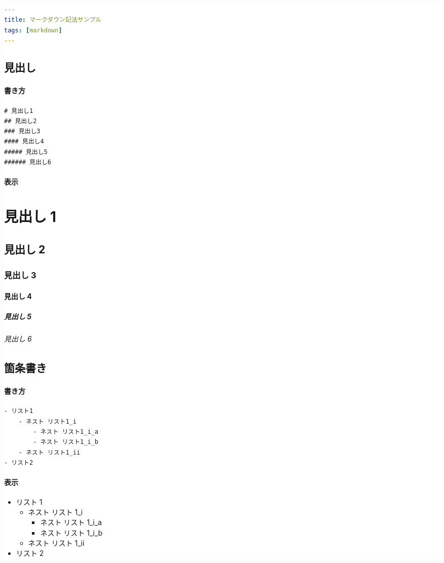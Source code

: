 ```yaml
---
title: マークダウン記法サンプル
tags: [markdown]
---
```


## 見出し

#### 書き方

```
# 見出し1
## 見出し2
### 見出し3
#### 見出し4
##### 見出し5
###### 見出し6
```

#### 表示

# 見出し 1

## 見出し 2

### 見出し 3

#### 見出し 4

##### 見出し 5

###### 見出し 6

## 箇条書き

#### 書き方

```
- リスト1
    - ネスト リスト1_i
        - ネスト リスト1_i_a
        - ネスト リスト1_i_b
    - ネスト リスト1_ii
- リスト2
```

#### 表示

- リスト 1
  - ネスト リスト 1_i
    - ネスト リスト 1_i_a
    - ネスト リスト 1_i_b
  - ネスト リスト 1_ii
- リスト 2


[google]: https://www.google.co.jp/
[google]: https://www.google.co.jp/
[^1]: ここに脚注文を書く。
[^2]: リンクも自動でつけてくれます。
[^1]: ここに脚注文を書く。
[^2]: リンクも自動でつけてくれます。